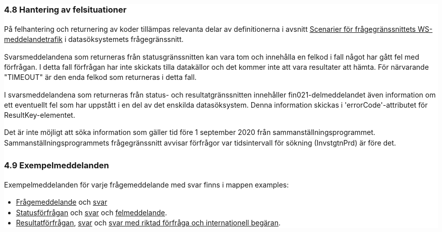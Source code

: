 ### <a name="4-8"></a> 4.8 Hantering av felsituationer
På felhantering och returnering av koder tillämpas relevanta delar av definitionerna i avsnitt [Scenarier för frågegränssnittets WS-meddelandetrafik](https://finnishcustoms-suomentulli.github.io/account-register-information-query/index_sv.html#4-12) i datasöksystemets frågegränssnitt.

Svarsmeddelandena som returneras från statusgränssnitten kan vara tom och innehålla en felkod i fall något har gått fel med förfrågan. I detta fall förfrågan har inte skickats tilla datakällor och det kommer inte att vara resultater att hämta. För närvarande "TIMEOUT" är den enda felkod som returneras i detta fall.

I svarsmeddelandena som returneras från status- och resultatgränssnitten innehåller fin021-delmeddelandet även information om ett eventuellt fel som har uppstått i en del av det enskilda datasöksystem. Denna information skickas i 'errorCode'-attributet för ResultKey-elementet.

Det är inte möjligt att söka information som gäller tid före 1 september 2020 från sammanställningsprogrammet. Sammanställningsprogrammets frågegränssnitt avvisar förfrågor var tidsintervall för sökning (InvstgtnPrd) är före det.

### <a name="4-9"></a> 4.9 Exempelmeddelanden
Exempelmeddelanden för varje frågemeddelande med svar finns i mappen examples:
- [Frågemeddelande](examples/query1.xml) och [svar](examples/query1_response.xml)
- [Statusförfrågan](examples/status1.xml) och [svar](examples/status1_response.xml) och [felmeddelande](examples/status1_response_with_query_error.xml).
- [Resultatförfrågan](examples/result1.xml), [svar](examples/result1_response.xml) och [svar med riktad förfråga och internationell begäran](examples/query_with_requested_datasources_and_international_request.xml).
  
